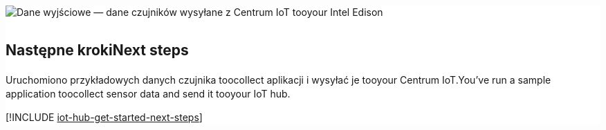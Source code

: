 ![Dane wyjściowe — dane czujników wysyłane z Centrum IoT tooyour Intel Edison](media/iot-hub-intel-edison-kit-c-get-started/15_message_sent.png)

## <a name="next-steps"></a><span data-ttu-id="e69d3-234">Następne kroki</span><span class="sxs-lookup"><span data-stu-id="e69d3-234">Next steps</span></span>

<span data-ttu-id="e69d3-235">Uruchomiono przykładowych danych czujnika toocollect aplikacji i wysyłać je tooyour Centrum IoT.</span><span class="sxs-lookup"><span data-stu-id="e69d3-235">You’ve run a sample application toocollect sensor data and send it tooyour IoT hub.</span></span>

[!INCLUDE [iot-hub-get-started-next-steps](../../includes/iot-hub-get-started-next-steps.md)]
